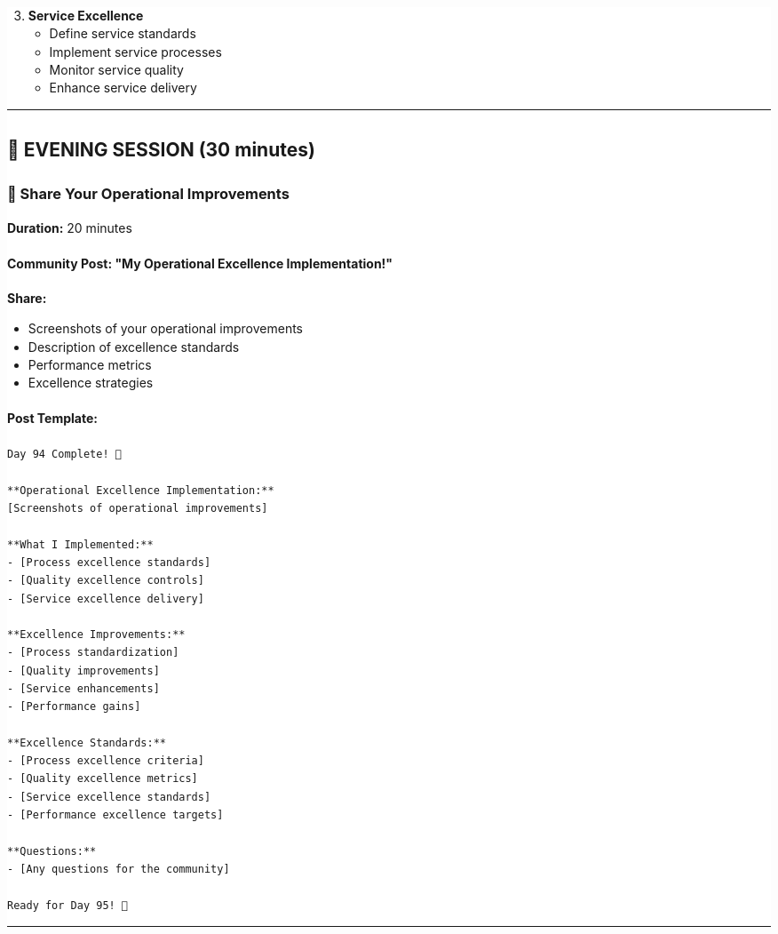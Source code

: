 3. **Service Excellence**
   - Define service standards
   - Implement service processes
   - Monitor service quality
   - Enhance service delivery

---

## 🌙 EVENING SESSION (30 minutes)

### **📸 Share Your Operational Improvements**
**Duration:** 20 minutes

#### **Community Post: "My Operational Excellence Implementation!"**

**Share:**
- Screenshots of your operational improvements
- Description of excellence standards
- Performance metrics
- Excellence strategies

#### **Post Template:**
```
Day 94 Complete! 🎉

**Operational Excellence Implementation:**
[Screenshots of operational improvements]

**What I Implemented:**
- [Process excellence standards]
- [Quality excellence controls]
- [Service excellence delivery]

**Excellence Improvements:**
- [Process standardization]
- [Quality improvements]
- [Service enhancements]
- [Performance gains]

**Excellence Standards:**
- [Process excellence criteria]
- [Quality excellence metrics]
- [Service excellence standards]
- [Performance excellence targets]

**Questions:**
- [Any questions for the community]

Ready for Day 95! 🚀
```

---